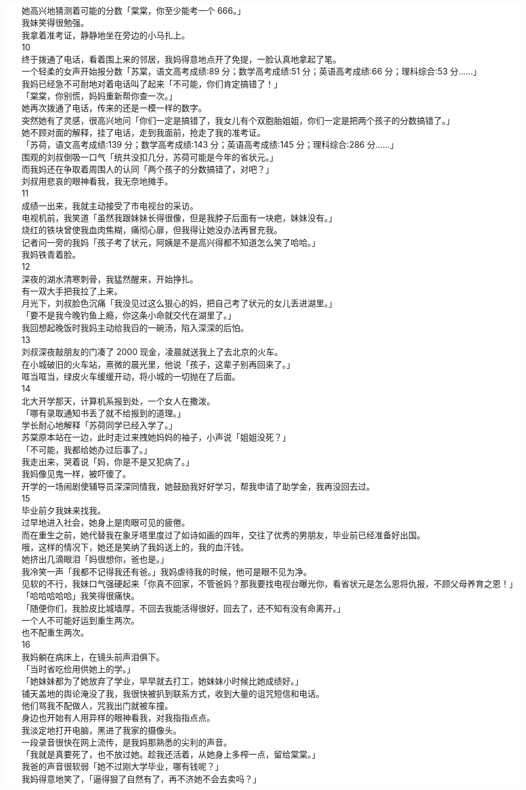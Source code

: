 &emsp;&emsp;她高兴地猜测着可能的分数「棠棠，你至少能考一个 666。」  
&emsp;&emsp;我妹笑得很勉强。  
&emsp;&emsp;我拿着准考证，静静地坐在旁边的小马扎上。   
&emsp;&emsp;10  
&emsp;&emsp;终于拨通了电话，看着围上来的邻居，我妈得意地点开了免提，一脸认真地拿起了笔。  
&emsp;&emsp;一个轻柔的女声开始报分数「苏棠，语文高考成绩:89 分；数学高考成绩:51 分；英语高考成绩:66 分；理科综合:53 分……」  
&emsp;&emsp;我妈已经急不可耐地对着电话叫了起来「不可能，你们肯定搞错了！」  
&emsp;&emsp;「棠棠，你别慌，妈妈重新帮你查一次。」  
&emsp;&emsp;她再次拨通了电话，传来的还是一模一样的数字。  
&emsp;&emsp;突然她有了灵感，很高兴地问「你们一定是搞错了，我女儿有个双胞胎姐姐，你们一定是把两个孩子的分数搞错了。」  
&emsp;&emsp;她不顾对面的解释，挂了电话，走到我面前，抢走了我的准考证。  
&emsp;&emsp;「苏荷，语文高考成绩:139 分；数学高考成绩:143 分；英语高考成绩:145 分；理科综合:286 分……」  
&emsp;&emsp;围观的刘叔倒吸一口气「统共没扣几分，苏荷可能是今年的省状元。」  
&emsp;&emsp;而我妈还在争取着周围人的认同「两个孩子的分数搞错了，对吧？」  
&emsp;&emsp;刘叔用悲哀的眼神看我，我无奈地摊手。  
&emsp;&emsp;11  
&emsp;&emsp;成绩一出来，我就主动接受了市电视台的采访。  
&emsp;&emsp;电视机前，我笑道「虽然我跟妹妹长得很像，但是我脖子后面有一块疤，妹妹没有。」  
&emsp;&emsp;烧红的铁块曾使我血肉焦糊，痛彻心扉，但我得让她没办法再冒充我。  
&emsp;&emsp;记者问一旁的我妈「孩子考了状元，阿姨是不是高兴得都不知道怎么笑了哈哈。」  
&emsp;&emsp;我妈铁青着脸。  
&emsp;&emsp;12  
&emsp;&emsp;深夜的湖水清寒刺骨，我猛然醒来，开始挣扎。  
&emsp;&emsp;有一双大手把我拉了上来。  
&emsp;&emsp;月光下，刘叔脸色沉痛「我没见过这么狠心的妈，把自己考了状元的女儿丢进湖里。」  
&emsp;&emsp;「要不是我今晚钓鱼上瘾，你这条小命就交代在湖里了。」  
&emsp;&emsp;我回想起晚饭时我妈主动给我舀的一碗汤，陷入深深的后怕。  
&emsp;&emsp;13  
&emsp;&emsp;刘叔深夜敲朋友的门凑了 2000 现金，凌晨就送我上了去北京的火车。  
&emsp;&emsp;在小城破旧的火车站，熹微的晨光里，他说「孩子，这辈子别再回来了。」  
&emsp;&emsp;哐当哐当，绿皮火车缓缓开动，将小城的一切抛在了后面。  
&emsp;&emsp;14  
&emsp;&emsp;北大开学那天，计算机系报到处，一个女人在撒泼。  
&emsp;&emsp;「哪有录取通知书丢了就不给报到的道理。」  
&emsp;&emsp;学长耐心地解释「苏荷同学已经入学了。」  
&emsp;&emsp;苏棠原本站在一边，此时走过来拽她妈妈的袖子，小声说「姐姐没死？」  
&emsp;&emsp;「不可能，我都给她办过后事了。」  
&emsp;&emsp;我走出来，哭着说「妈，你是不是又犯病了。」  
&emsp;&emsp;我妈像见鬼一样，被吓傻了。  
&emsp;&emsp;开学的一场闹剧使辅导员深深同情我，她鼓励我好好学习，帮我申请了助学金，我再没回去过。  
&emsp;&emsp;15  
&emsp;&emsp;毕业前夕我妹来找我。  
&emsp;&emsp;过早地进入社会，她身上是肉眼可见的疲倦。  
&emsp;&emsp;而在重生之前，她代替我在象牙塔里度过了如诗如画的四年，交往了优秀的男朋友，毕业前已经准备好出国。  
&emsp;&emsp;哦，这样的情况下，她还是笑纳了我妈送上的，我的血汗钱。  
&emsp;&emsp;她挤出几滴眼泪「妈很想你，爸也是。」  
&emsp;&emsp;我冷笑一声「我都不记得我还有爸。」我妈虐待我的时候，他可是眼不见为净。  
&emsp;&emsp;见软的不行，我妹口气强硬起来「你真不回家，不管爸妈？那我要找电视台曝光你，看省状元是怎么恩将仇报，不顾父母养育之恩！」  
&emsp;&emsp;「哈哈哈哈哈」我笑得很痛快。  
&emsp;&emsp;「随便你们，我脸皮比城墙厚，不回去我能活得很好，回去了，还不知有没有命离开。」  
&emsp;&emsp;一个人不可能好运到重生两次。  
&emsp;&emsp;也不配重生两次。  
&emsp;&emsp;16  
&emsp;&emsp;我妈躺在病床上，在镜头前声泪俱下。  
&emsp;&emsp;「当时省吃俭用供她上的学。」  
&emsp;&emsp;「她妹妹都为了她放弃了学业，早早就去打工，她妹妹小时候比她成绩好。」  
&emsp;&emsp;铺天盖地的舆论淹没了我，我很快被扒到联系方式，收到大量的诅咒短信和电话。  
&emsp;&emsp;他们骂我不配做人，咒我出门就被车撞。  
&emsp;&emsp;身边也开始有人用异样的眼神看我，对我指指点点。  
&emsp;&emsp;我淡定地打开电脑，黑进了我家的摄像头。  
&emsp;&emsp;一段录音很快在网上流传，是我妈那熟悉的尖利的声音。  
&emsp;&emsp;「我就是真要死了，也不放过她。趁我还活着，从她身上多榨一点，留给棠棠。」  
&emsp;&emsp;我爸的声音很软弱「她不过刚大学毕业，哪有钱呢？」  
&emsp;&emsp;我妈得意地笑了，「逼得狠了自然有了，再不济她不会去卖吗？」  